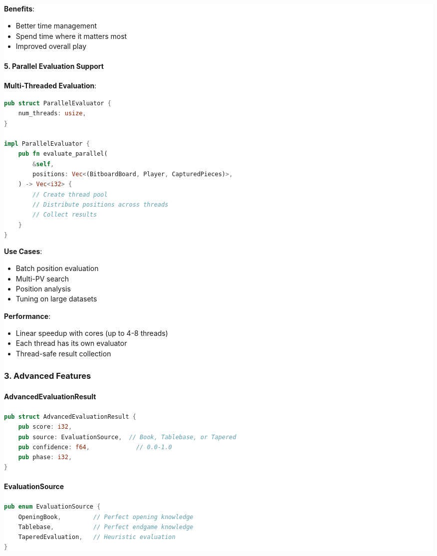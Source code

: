 **Benefits**:
- Better time management
- Spend time where it matters most
- Improved overall play

#### 5. Parallel Evaluation Support

**Multi-Threaded Evaluation**:
```rust
pub struct ParallelEvaluator {
    num_threads: usize,
}

impl ParallelEvaluator {
    pub fn evaluate_parallel(
        &self,
        positions: Vec<(BitboardBoard, Player, CapturedPieces)>,
    ) -> Vec<i32> {
        // Create thread pool
        // Distribute positions across threads
        // Collect results
    }
}
```

**Use Cases**:
- Batch position evaluation
- Multi-PV search
- Position analysis
- Tuning on large datasets

**Performance**:
- Linear speedup with cores (up to 4-8 threads)
- Each thread has its own evaluator
- Thread-safe result collection

### 3. Advanced Features

#### AdvancedEvaluationResult
```rust
pub struct AdvancedEvaluationResult {
    pub score: i32,
    pub source: EvaluationSource,  // Book, Tablebase, or Tapered
    pub confidence: f64,             // 0.0-1.0
    pub phase: i32,
}
```

#### EvaluationSource
```rust
pub enum EvaluationSource {
    OpeningBook,         // Perfect opening knowledge
    Tablebase,           // Perfect endgame knowledge
    TaperedEvaluation,   // Heuristic evaluation
}
```
